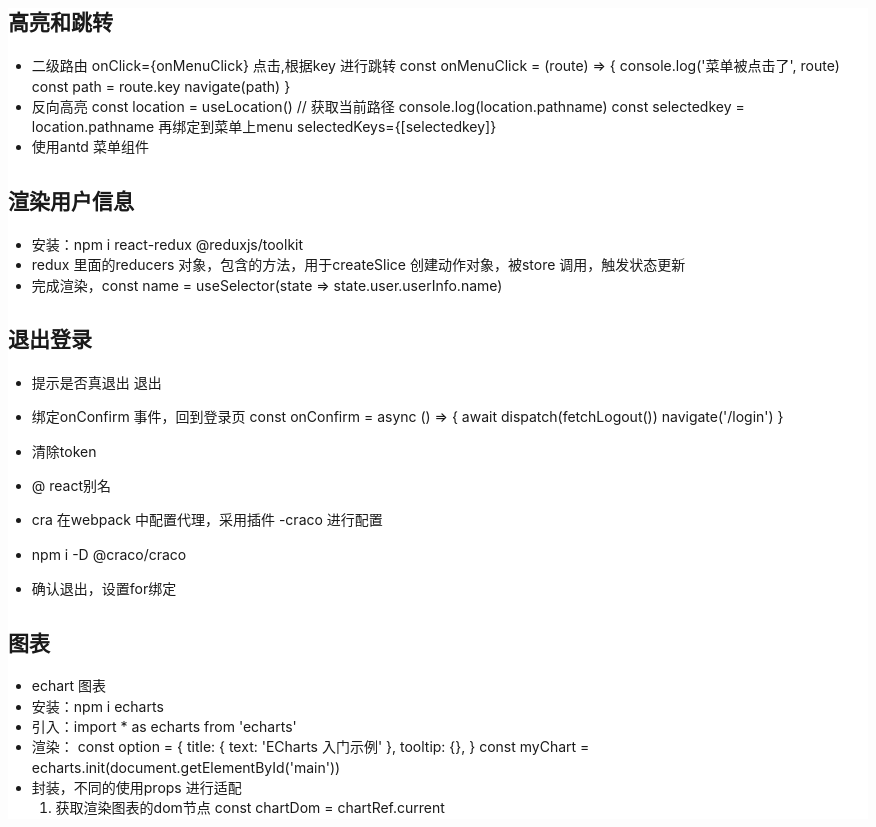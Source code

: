 ## 高亮和跳转
- 二级路由
  onClick={onMenuClick} 点击,根据key 进行跳转
  const onMenuClick = (route) => {
    console.log('菜单被点击了', route)
    const path = route.key
    navigate(path)
  }
- 反向高亮
  const location = useLocation() // 获取当前路径
  console.log(location.pathname)
  const selectedkey = location.pathname
  再绑定到菜单上menu
  selectedKeys={[selectedkey]}
- 使用antd 菜单组件

## 渲染用户信息
- 安装：npm i react-redux @reduxjs/toolkit
- redux 里面的reducers 对象，包含的方法，用于createSlice 创建动作对象，被store 调用，触发状态更新
- 完成渲染，const name = useSelector(state => state.user.userInfo.name)

## 退出登录
- 提示是否真退出
  <Popconfirm
    title="是否确认退出？"
    okText="退出"
    cancelText="取消"
    onConfirm={onConfirm}>
    <LogoutOutlined /> 退出
  </Popconfirm>
- 绑定onConfirm 事件，回到登录页
  const onConfirm = async () => {
    await dispatch(fetchLogout())
    navigate('/login')
  }
- 清除token
- @ react别名
- cra 在webpack 中配置代理，采用插件 -craco 进行配置
- npm i -D @craco/craco

- 确认退出，设置for绑定
## 图表
- echart 图表
- 安装：npm i echarts
- 引入：import * as echarts from 'echarts'
- 渲染：
  const option = {
    title: {
      text: 'ECharts 入门示例'
    },
    tooltip: {},
  }
  const myChart = echarts.init(document.getElementById('main'))
- 封装，不同的使用props 进行适配
  1. 获取渲染图表的dom节点
  const chartDom = chartRef.current
